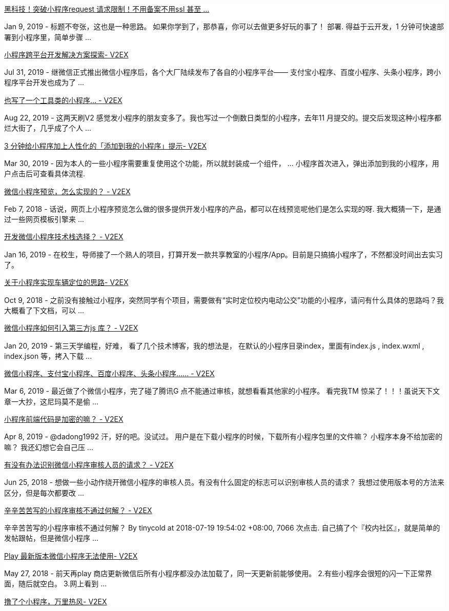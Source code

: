 
[黑科技！突破小程序request 请求限制！不用备案不用ssl 甚至 ...](https://www.v2ex.com/t/524959)

Jan 9, 2019 - 标题不夸张，这也是一种思路。 如果你学到了，那恭喜，你可以去做更多好玩的事了！ 部署. 得益于云开发，1 分钟可快速部署到小程序里，简单步骤 ...


[小程序跨平台开发解决方案探索- V2EX](https://www.v2ex.com/t/587820)

Jul 31, 2019 - 继微信正式推出微信小程序后，各个大厂陆续发布了各自的小程序平台—— 支付宝小程序、百度小程序、头条小程序，跨小程序平台开发也成为了 ...


[也写了一个工具类的小程序… - V2EX](https://www.v2ex.com/t/594054)

Aug 22, 2019 - 这两天刷V2 感觉发小程序的朋友变多了。我也写过一个倒数日类型的小程序，去年11 月提交的。提交后发现这种小程序都烂大街了，几乎成了个人 ...


[3 分钟给小程序加上人性化的「添加到我的小程序」提示- V2EX](https://www.v2ex.com/t/550091)

Mar 30, 2019 - 因为本人的一些小程序需要重复使用这个功能，所以就封装成一个组件， ... 小程序首次进入，弹出添加到我的小程序，用户点击后可查看具体流程.


[微信小程序预览，怎么实现的？ - V2EX](https://www.v2ex.com/t/429266)

Feb 7, 2018 - 话说，网页上小程序预览怎么做的很多提供开发小程序的产品，都可以在线预览呢他们是怎么实现的呀. 我大概猜一下，是通过一些网页模板引擎来 ...


[开发微信小程序技术栈选择？ - V2EX](https://www.v2ex.com/t/527650)

Jan 16, 2019 - 在校生，导师接了一个熟人的项目，打算开发一款共享教室的小程序/App。目前是只搞搞小程序了，不然都没时间出去实习了。


[关于小程序实现车辆定位的思路- V2EX](https://www.v2ex.com/t/496076)

Oct 9, 2018 - 之前没有接触过小程序，突然同学有个项目，需要做有“实时定位校内电动公交”功能的小程序，请问有什么具体的思路吗？我大概看了下文档，可以 ...


[微信小程序如何引入第三方js 库？ - V2EX](https://www.v2ex.com/t/528815)

Jan 20, 2019 - 第三天学编程，好难， 看了几个技术博客，我的想法是， 在默认的小程序目录index，里面有index.js , index.wxml , index.json 等，拷入下载 ...


[微信小程序、支付宝小程序、百度小程序、头条小程序…… - V2EX](https://www.v2ex.com/t/541727)

Mar 6, 2019 - 最近做了个微信小程序，完了碰了腾讯G 点不能通过审核，就想看看其他家的小程序。 看完我TM 惊呆了！！！虽说天下文章一大抄，这尼玛莫不是偷 ...


[小程序前端代码是加密的嘛？ - V2EX](https://www.v2ex.com/t/553093)

Apr 8, 2019 - @dadong1992 汗，好的吧。没试过。 用户是在下载小程序的时候，下载所有小程序包里的文件嘛？ 小程序本身不给加密的嘛？ 我还幻想它会自己压 ...


[有没有办法识别微信小程序审核人员的请求？ - V2EX](https://www.v2ex.com/t/465704)

Jun 25, 2018 - 想做一些小动作绕开微信小程序的审核人员。有没有什么固定的标志可以识别审核人员的请求？ 我想过使用版本号的方法来区分，但是每次都要改 ...


[辛辛苦苦写的小程序审核不通过何解？ - V2EX](https://www.v2ex.com/t/472456)

辛辛苦苦写的小程序审核不通过何解？ By tinycold at 2018-07-19 19:54:02 +08:00, 7066 次点击. 自己搞了个『校内社区』，就是简单的发帖跟帖，但是微信小程序 ...


[Play 最新版本微信小程序无法使用- V2EX](https://www.v2ex.com/t/458126)

May 27, 2018 - 前天再play 商店更新微信后所有小程序都没办法加载了，同一天更新前能够使用。 2.有些小程序会很短的闪一下正常界面，随后就空白。 3.网上看到 ...


[撸了个小程序，万里热风- V2EX](https://www.v2ex.com/t/573427)
